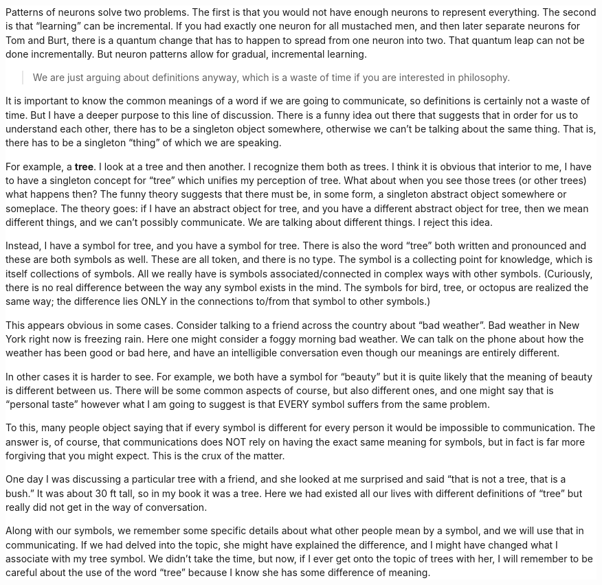 Patterns of neurons solve two problems. The first is that you would not have enough neurons to represent everything. The second is that “learning” can be incremental. If you had exactly one neuron for all mustached men, and then later separate neurons for Tom and Burt, there is a quantum change that has to happen to spread from one neuron into two. That quantum leap can not be done incrementally. But neuron patterns allow for gradual, incremental learning.

> We are just arguing about definitions anyway, which is a waste of time if you are interested in philosophy.

It is important to know the common meanings of a word if we are going to communicate, so definitions is certainly not a waste of time. But I have a deeper purpose to this line of discussion. There is a funny idea out there that suggests that in order for us to understand each other, there has to be a singleton object somewhere, otherwise we can’t be talking about the same thing. That is, there has to be a singleton “thing” of which we are speaking.

For example, a **tree**. I look at a tree and then another. I recognize them both as trees. I think it is obvious that interior to me, I have to have a singleton concept for “tree” which unifies my perception of tree. What about when you see those trees (or other trees) what happens then? The funny theory suggests that there must be, in some form, a singleton abstract object somewhere or someplace. The theory goes: if I have an abstract object for tree, and you have a different abstract object for tree, then we mean different things, and we can’t possibly communicate. We are talking about different things. I reject this idea.

Instead, I have a symbol for tree, and you have a symbol for tree. There is also the word “tree” both written and pronounced and these are both symbols as well. These are all token, and there is no type. The symbol is a collecting point for knowledge, which is itself collections of symbols. All we really have is symbols associated/connected in complex ways with other symbols. (Curiously, there is no real difference between the way any symbol exists in the mind. The symbols for bird, tree, or octopus are realized the same way; the difference lies ONLY in the connections to/from that symbol to other symbols.)

This appears obvious in some cases. Consider talking to a friend across the country about “bad weather”. Bad weather in New York right now is freezing rain. Here one might consider a foggy morning bad weather. We can talk on the phone about how the weather has been good or bad here, and have an intelligible conversation even though our meanings are entirely different.

In other cases it is harder to see. For example, we both have a symbol for “beauty” but it is quite likely that the meaning of beauty is different between us. There will be some common aspects of course, but also different ones, and one might say that is “personal taste” however what I am going to suggest is that EVERY symbol suffers from the same problem.

To this, many people object saying that if every symbol is different for every person it would be impossible to communication. The answer is, of course, that communications does NOT rely on having the exact same meaning for symbols, but in fact is far more forgiving that you might expect. This is the crux of the matter.

One day I was discussing a particular tree with a friend, and she looked at me surprised and said “that is not a tree, that is a bush.” It was about 30 ft tall, so in my book it was a tree. Here we had existed all our lives with different definitions of “tree” but really did not get in the way of conversation.

Along with our symbols, we remember some specific details about what other people mean by a symbol, and we will use that in communicating. If we had delved into the topic, she might have explained the difference, and I might have changed what I associate with my tree symbol. We didn’t take the time, but now, if I ever get onto the topic of trees with her, I will remember to be careful about the use of the word “tree” because I know she has some difference of meaning.
